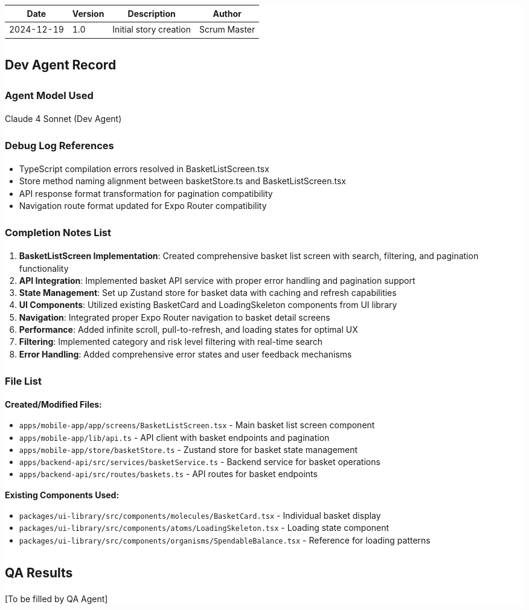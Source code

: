| Date       | Version | Description            | Author       |
| ---------- | ------- | ---------------------- | ------------ |
| 2024-12-19 | 1.0     | Initial story creation | Scrum Master |

## Dev Agent Record

### Agent Model Used

Claude 4 Sonnet (Dev Agent)

### Debug Log References

- TypeScript compilation errors resolved in BasketListScreen.tsx
- Store method naming alignment between basketStore.ts and BasketListScreen.tsx
- API response format transformation for pagination compatibility
- Navigation route format updated for Expo Router compatibility

### Completion Notes List

1. **BasketListScreen Implementation**: Created comprehensive basket list screen with search, filtering, and pagination functionality
2. **API Integration**: Implemented basket API service with proper error handling and pagination support
3. **State Management**: Set up Zustand store for basket data with caching and refresh capabilities
4. **UI Components**: Utilized existing BasketCard and LoadingSkeleton components from UI library
5. **Navigation**: Integrated proper Expo Router navigation to basket detail screens
6. **Performance**: Added infinite scroll, pull-to-refresh, and loading states for optimal UX
7. **Filtering**: Implemented category and risk level filtering with real-time search
8. **Error Handling**: Added comprehensive error states and user feedback mechanisms

### File List

**Created/Modified Files:**
- `apps/mobile-app/app/screens/BasketListScreen.tsx` - Main basket list screen component
- `apps/mobile-app/lib/api.ts` - API client with basket endpoints and pagination
- `apps/mobile-app/store/basketStore.ts` - Zustand store for basket state management
- `apps/backend-api/src/services/basketService.ts` - Backend service for basket operations
- `apps/backend-api/src/routes/baskets.ts` - API routes for basket endpoints

**Existing Components Used:**
- `packages/ui-library/src/components/molecules/BasketCard.tsx` - Individual basket display
- `packages/ui-library/src/components/atoms/LoadingSkeleton.tsx` - Loading state component
- `packages/ui-library/src/components/organisms/SpendableBalance.tsx` - Reference for loading patterns

## QA Results

[To be filled by QA Agent]
